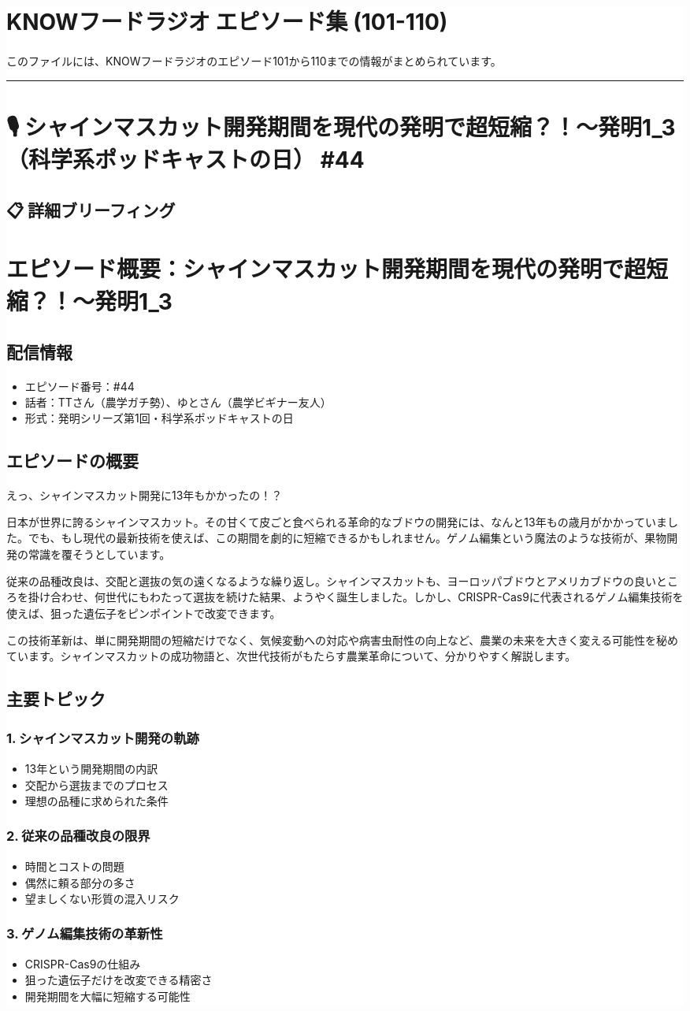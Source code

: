 # KNOWフードラジオ エピソード集 (101-110)

このファイルには、KNOWフードラジオのエピソード101から110までの情報がまとめられています。

---

# 🎙️ シャインマスカット開発期間を現代の発明で超短縮？！〜発明1_3（科学系ポッドキャストの日） #44

## 📋 詳細ブリーフィング
# エピソード概要：シャインマスカット開発期間を現代の発明で超短縮？！〜発明1_3

## 配信情報
- エピソード番号：#44
- 話者：TTさん（農学ガチ勢）、ゆとさん（農学ビギナー友人）
- 形式：発明シリーズ第1回・科学系ポッドキャストの日

## エピソードの概要

えっ、シャインマスカット開発に13年もかかったの！？

日本が世界に誇るシャインマスカット。その甘くて皮ごと食べられる革命的なブドウの開発には、なんと13年もの歳月がかかっていました。でも、もし現代の最新技術を使えば、この期間を劇的に短縮できるかもしれません。ゲノム編集という魔法のような技術が、果物開発の常識を覆そうとしています。

従来の品種改良は、交配と選抜の気の遠くなるような繰り返し。シャインマスカットも、ヨーロッパブドウとアメリカブドウの良いところを掛け合わせ、何世代にもわたって選抜を続けた結果、ようやく誕生しました。しかし、CRISPR-Cas9に代表されるゲノム編集技術を使えば、狙った遺伝子をピンポイントで改変できます。

この技術革新は、単に開発期間の短縮だけでなく、気候変動への対応や病害虫耐性の向上など、農業の未来を大きく変える可能性を秘めています。シャインマスカットの成功物語と、次世代技術がもたらす農業革命について、分かりやすく解説します。

## 主要トピック

### 1. シャインマスカット開発の軌跡
- 13年という開発期間の内訳
- 交配から選抜までのプロセス
- 理想の品種に求められた条件

### 2. 従来の品種改良の限界
- 時間とコストの問題
- 偶然に頼る部分の多さ
- 望ましくない形質の混入リスク

### 3. ゲノム編集技術の革新性
- CRISPR-Cas9の仕組み
- 狙った遺伝子だけを改変できる精密さ
- 開発期間を大幅に短縮する可能性
